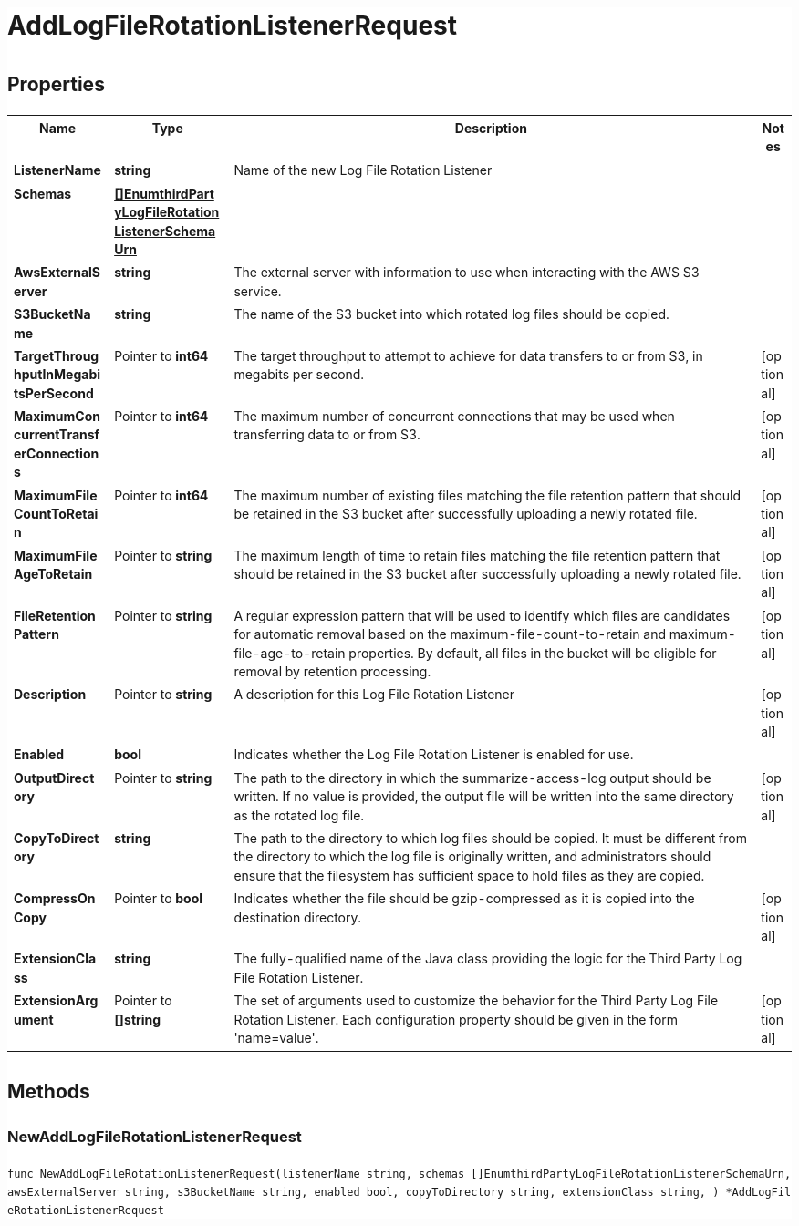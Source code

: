 # AddLogFileRotationListenerRequest

## Properties

Name | Type | Description | Notes
------------ | ------------- | ------------- | -------------
**ListenerName** | **string** | Name of the new Log File Rotation Listener | 
**Schemas** | [**[]EnumthirdPartyLogFileRotationListenerSchemaUrn**](EnumthirdPartyLogFileRotationListenerSchemaUrn.md) |  | 
**AwsExternalServer** | **string** | The external server with information to use when interacting with the AWS S3 service. | 
**S3BucketName** | **string** | The name of the S3 bucket into which rotated log files should be copied. | 
**TargetThroughputInMegabitsPerSecond** | Pointer to **int64** | The target throughput to attempt to achieve for data transfers to or from S3, in megabits per second. | [optional] 
**MaximumConcurrentTransferConnections** | Pointer to **int64** | The maximum number of concurrent connections that may be used when transferring data to or from S3. | [optional] 
**MaximumFileCountToRetain** | Pointer to **int64** | The maximum number of existing files matching the file retention pattern that should be retained in the S3 bucket after successfully uploading a newly rotated file. | [optional] 
**MaximumFileAgeToRetain** | Pointer to **string** | The maximum length of time to retain files matching the file retention pattern that should be retained in the S3 bucket after successfully uploading a newly rotated file. | [optional] 
**FileRetentionPattern** | Pointer to **string** | A regular expression pattern that will be used to identify which files are candidates for automatic removal based on the maximum-file-count-to-retain and maximum-file-age-to-retain properties. By default, all files in the bucket will be eligible for removal by retention processing. | [optional] 
**Description** | Pointer to **string** | A description for this Log File Rotation Listener | [optional] 
**Enabled** | **bool** | Indicates whether the Log File Rotation Listener is enabled for use. | 
**OutputDirectory** | Pointer to **string** | The path to the directory in which the summarize-access-log output should be written. If no value is provided, the output file will be written into the same directory as the rotated log file. | [optional] 
**CopyToDirectory** | **string** | The path to the directory to which log files should be copied. It must be different from the directory to which the log file is originally written, and administrators should ensure that the filesystem has sufficient space to hold files as they are copied. | 
**CompressOnCopy** | Pointer to **bool** | Indicates whether the file should be gzip-compressed as it is copied into the destination directory. | [optional] 
**ExtensionClass** | **string** | The fully-qualified name of the Java class providing the logic for the Third Party Log File Rotation Listener. | 
**ExtensionArgument** | Pointer to **[]string** | The set of arguments used to customize the behavior for the Third Party Log File Rotation Listener. Each configuration property should be given in the form &#39;name&#x3D;value&#39;. | [optional] 

## Methods

### NewAddLogFileRotationListenerRequest

`func NewAddLogFileRotationListenerRequest(listenerName string, schemas []EnumthirdPartyLogFileRotationListenerSchemaUrn, awsExternalServer string, s3BucketName string, enabled bool, copyToDirectory string, extensionClass string, ) *AddLogFileRotationListenerRequest`

